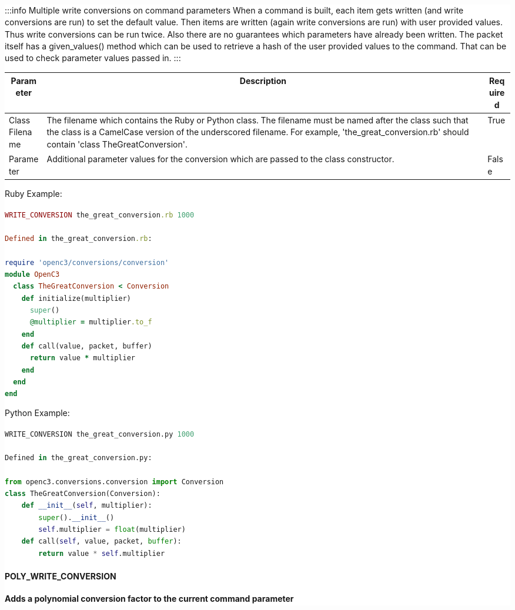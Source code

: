 :::info Multiple write conversions on command parameters
When a command is built, each item gets written (and write conversions are run)
to set the default value. Then items are written (again write conversions are run)
with user provided values. Thus write conversions can be run twice. Also there are
no guarantees which parameters have already been written. The packet itself has a
given_values() method which can be used to retrieve a hash of the user provided
values to the command. That can be used to check parameter values passed in.
:::


| Parameter | Description | Required |
|-----------|-------------|----------|
| Class Filename | The filename which contains the Ruby or Python class. The filename must be named after the class such that the class is a CamelCase version of the underscored filename. For example, 'the_great_conversion.rb' should contain 'class TheGreatConversion'. | True |
| Parameter | Additional parameter values for the conversion which are passed to the class constructor. | False |

Ruby Example:
```ruby
WRITE_CONVERSION the_great_conversion.rb 1000

Defined in the_great_conversion.rb:

require 'openc3/conversions/conversion'
module OpenC3
  class TheGreatConversion < Conversion
    def initialize(multiplier)
      super()
      @multiplier = multiplier.to_f
    end
    def call(value, packet, buffer)
      return value * multiplier
    end
  end
end
```

Python Example:
```python
WRITE_CONVERSION the_great_conversion.py 1000

Defined in the_great_conversion.py:

from openc3.conversions.conversion import Conversion
class TheGreatConversion(Conversion):
    def __init__(self, multiplier):
        super().__init__()
        self.multiplier = float(multiplier)
    def call(self, value, packet, buffer):
        return value * self.multiplier
```

#### POLY_WRITE_CONVERSION
**Adds a polynomial conversion factor to the current command parameter**

